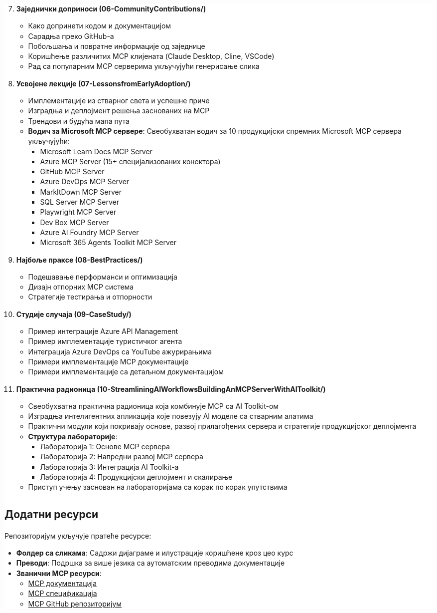 7. **Заједнички доприноси (06-CommunityContributions/)**
   - Како допринети кодом и документацијом
   - Сарадња преко GitHub-а
   - Побољшања и повратне информације од заједнице
   - Коришћење различитих MCP клијената (Claude Desktop, Cline, VSCode)
   - Рад са популарним MCP серверима укључујући генерисање слика

8. **Усвојене лекције (07-LessonsfromEarlyAdoption/)**
   - Имплементације из стварног света и успешне приче
   - Изградња и деплојмент решења заснованих на MCP
   - Трендови и будућа мапа пута
   - **Водич за Microsoft MCP сервере**: Свеобухватан водич за 10 продукцијски спремних Microsoft MCP сервера укључујући:
     - Microsoft Learn Docs MCP Server
     - Azure MCP Server (15+ специјализованих конектора)
     - GitHub MCP Server
     - Azure DevOps MCP Server
     - MarkItDown MCP Server
     - SQL Server MCP Server
     - Playwright MCP Server
     - Dev Box MCP Server
     - Azure AI Foundry MCP Server
     - Microsoft 365 Agents Toolkit MCP Server

9. **Најбоље праксе (08-BestPractices/)**
   - Подешавање перформанси и оптимизација
   - Дизајн отпорних MCP система
   - Стратегије тестирања и отпорности

10. **Студије случаја (09-CaseStudy/)**
    - Пример интеграције Azure API Management
    - Пример имплементације туристичког агента
    - Интеграција Azure DevOps са YouTube ажурирањима
    - Примери имплементације MCP документације
    - Примери имплементације са детаљном документацијом

11. **Практична радионица (10-StreamliningAIWorkflowsBuildingAnMCPServerWithAIToolkit/)**
    - Свеобухватна практична радионица која комбинује MCP са AI Toolkit-ом
    - Изградња интелигентних апликација које повезују AI моделе са стварним алатима
    - Практични модули који покривају основе, развој прилагођених сервера и стратегије продукцијског деплојмента
    - **Структура лабораторије**:
      - Лабораторија 1: Основе MCP сервера
      - Лабораторија 2: Напредни развој MCP сервера
      - Лабораторија 3: Интеграција AI Toolkit-а
      - Лабораторија 4: Продукцијски деплојмент и скалирање
    - Приступ учењу заснован на лабораторијама са корак по корак упутствима

## Додатни ресурси

Репозиторијум укључује пратеће ресурсе:

- **Фолдер са сликама**: Садржи дијаграме и илустрације коришћене кроз цео курс
- **Преводи**: Подршка за више језика са аутоматским преводима документације
- **Званични MCP ресурси**:
  - [MCP документација](https://modelcontextprotocol.io/)
  - [MCP спецификација](https://spec.modelcontextprotocol.io/)
  - [MCP GitHub репозиторијум](https://github.com/modelcontextprotocol)
